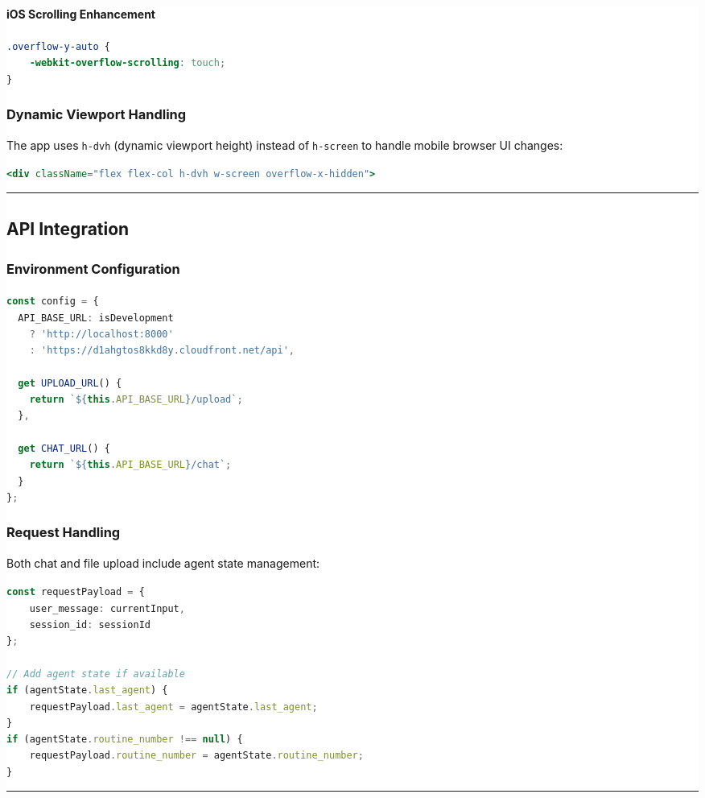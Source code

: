 #### iOS Scrolling Enhancement
```css
.overflow-y-auto {
    -webkit-overflow-scrolling: touch;
}
```

### Dynamic Viewport Handling
The app uses `h-dvh` (dynamic viewport height) instead of `h-screen` to handle mobile browser UI changes:

```jsx
<div className="flex flex-col h-dvh w-screen overflow-x-hidden">
```

---

## API Integration

### Environment Configuration
```typescript
const config = {
  API_BASE_URL: isDevelopment 
    ? 'http://localhost:8000'
    : 'https://d1ahgtos8kkd8y.cloudfront.net/api',
  
  get UPLOAD_URL() {
    return `${this.API_BASE_URL}/upload`;
  },
  
  get CHAT_URL() {
    return `${this.API_BASE_URL}/chat`;
  }
};
```

### Request Handling
Both chat and file upload include agent state management:

```typescript
const requestPayload = { 
    user_message: currentInput, 
    session_id: sessionId 
};

// Add agent state if available
if (agentState.last_agent) {
    requestPayload.last_agent = agentState.last_agent;
}
if (agentState.routine_number !== null) {
    requestPayload.routine_number = agentState.routine_number;
}
```

---